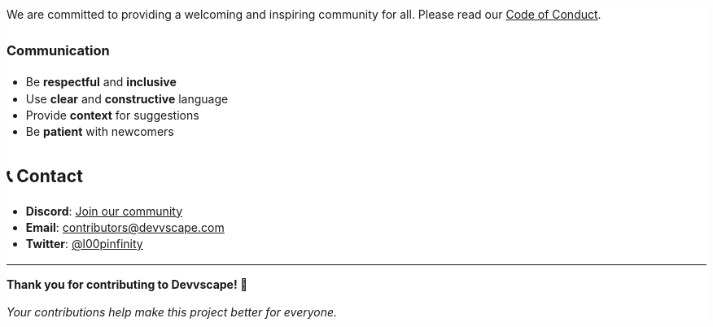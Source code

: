 We are committed to providing a welcoming and inspiring community for all. Please read our [Code of Conduct](CODE_OF_CONDUCT.md).

### Communication

- Be **respectful** and **inclusive**
- Use **clear** and **constructive** language
- Provide **context** for suggestions
- Be **patient** with newcomers

## 📞 Contact

- **Discord**: [Join our community](https://discord.gg/vpS3Uu88)
- **Email**: contributors@devvscape.com
- **Twitter**: [@l00pinfinity](https://twitter.com/l00pinfinity)

---

**Thank you for contributing to Devvscape! 🚀**

*Your contributions help make this project better for everyone.* 